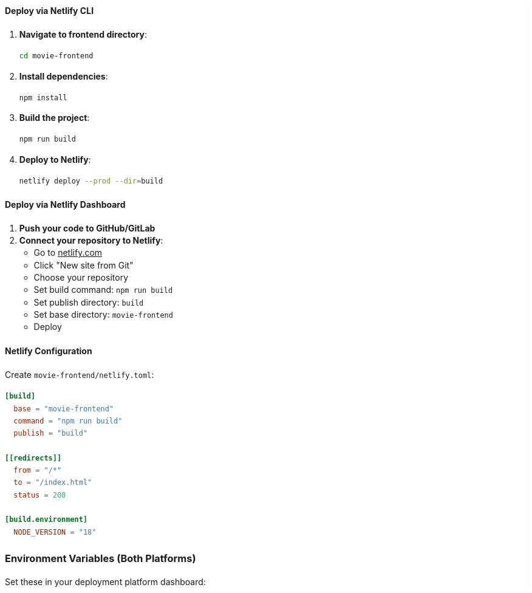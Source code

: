 #### Deploy via Netlify CLI

1. **Navigate to frontend directory**:
   ```bash
   cd movie-frontend
   ```

2. **Install dependencies**:
   ```bash
   npm install
   ```

3. **Build the project**:
   ```bash
   npm run build
   ```

4. **Deploy to Netlify**:
   ```bash
   netlify deploy --prod --dir=build
   ```

#### Deploy via Netlify Dashboard

1. **Push your code to GitHub/GitLab**
2. **Connect your repository to Netlify**:
   - Go to [netlify.com](https://netlify.com)
   - Click "New site from Git"
   - Choose your repository
   - Set build command: `npm run build`
   - Set publish directory: `build`
   - Set base directory: `movie-frontend`
   - Deploy

#### Netlify Configuration

Create `movie-frontend/netlify.toml`:
```toml
[build]
  base = "movie-frontend"
  command = "npm run build"
  publish = "build"

[[redirects]]
  from = "/*"
  to = "/index.html"
  status = 200

[build.environment]
  NODE_VERSION = "18"
```

### Environment Variables (Both Platforms)

Set these in your deployment platform dashboard:
